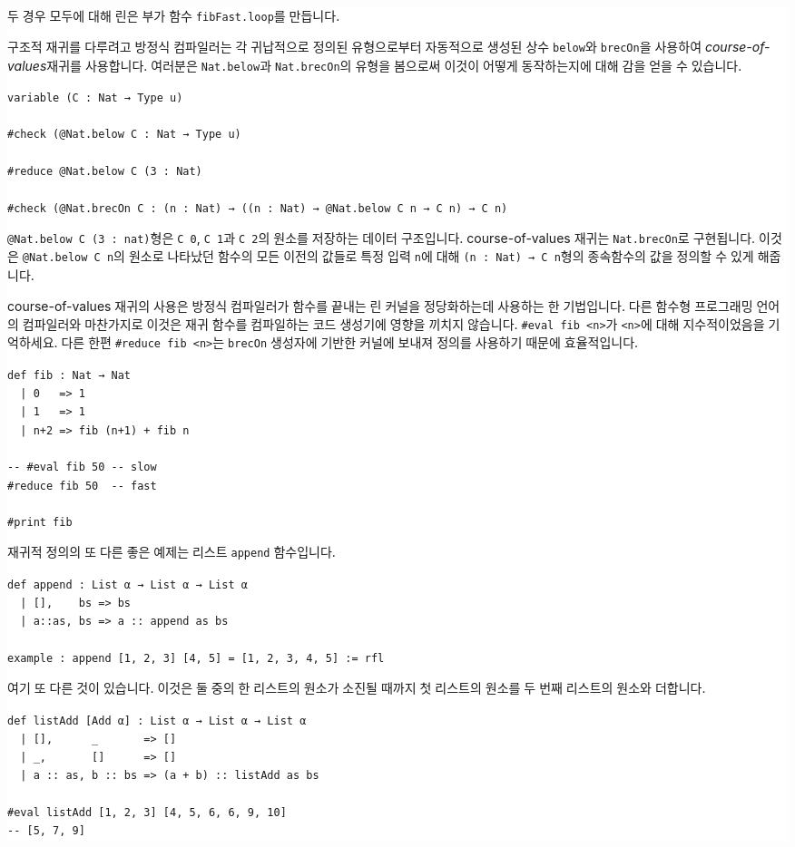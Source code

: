 두 경우 모두에 대해 린은 부가 함수 `fibFast.loop`를 만듭니다.

구조적 재귀를 다루려고 방정식 컴파일러는 각 귀납적으로 정의된 유형으로부터 자동적으로 생성된 상수 ``below``와 ``brecOn``을 사용하여 *course-of-values*재귀를 사용합니다. 여러분은 ``Nat.below``과 ``Nat.brecOn``의 유형을 봄으로써 이것이 어떻게 동작하는지에 대해 감을 얻을 수 있습니다.

```lean
variable (C : Nat → Type u)

#check (@Nat.below C : Nat → Type u)

#reduce @Nat.below C (3 : Nat)

#check (@Nat.brecOn C : (n : Nat) → ((n : Nat) → @Nat.below C n → C n) → C n)
```

``@Nat.below C (3 : nat)``형은 ``C 0``, ``C 1``과 ``C 2``의 원소를 저장하는 데이터 구조입니다.
course-of-values 재귀는 ``Nat.brecOn``로 구현됩니다. 이것은 ``@Nat.below C n``의 원소로 나타났던 함수의 모든 이전의 값들로 특정 입력 ``n``에 대해 ``(n : Nat) → C n``형의 종속함수의 값을 정의할 수 있게 해줍니다. 

course-of-values 재귀의 사용은 방정식 컴파일러가 함수를 끝내는 린 커널을 정당화하는데 사용하는 한 기법입니다. 다른 함수형 프로그래밍 언어의 컴파일러와 마찬가지로 이것은 재귀 함수를 컴파일하는 코드 생성기에 영향을 끼치지 않습니다. `#eval fib <n>`가 `<n>`에 대해 지수적이었음을 기억하세요.
다른 한편 `#reduce fib <n>`는 `brecOn` 생성자에 기반한 커널에 보내져 정의를 사용하기 때문에 효율적입니다.

```lean
def fib : Nat → Nat
  | 0   => 1
  | 1   => 1
  | n+2 => fib (n+1) + fib n

-- #eval fib 50 -- slow
#reduce fib 50  -- fast

#print fib
```

재귀적 정의의 또 다른 좋은 예제는 리스트 ``append`` 함수입니다.

```lean
def append : List α → List α → List α
  | [],    bs => bs
  | a::as, bs => a :: append as bs

example : append [1, 2, 3] [4, 5] = [1, 2, 3, 4, 5] := rfl
```

여기 또 다른 것이 있습니다. 이것은 둘 중의 한 리스트의 원소가 소진될 때까지 첫 리스트의 원소를 두 번째 리스트의 원소와 더합니다.

```lean
def listAdd [Add α] : List α → List α → List α
  | [],      _       => []
  | _,       []      => []
  | a :: as, b :: bs => (a + b) :: listAdd as bs

#eval listAdd [1, 2, 3] [4, 5, 6, 6, 9, 10]
-- [5, 7, 9]
```
